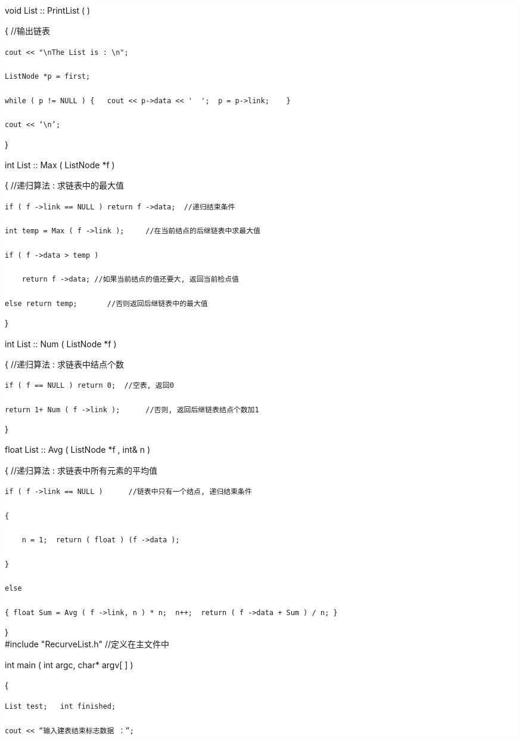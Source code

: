 void List :: PrintList ( )

{                           //输出链表

    cout << "\nThe List is : \n";  

    ListNode *p = first;  

    while ( p != NULL ) {   cout << p->data << '  ';  p = p->link;    }  

    cout << ‘\n’;   
}

int List :: Max ( ListNode *f )   

{               //递归算法 : 求链表中的最大值  

    if ( f ->link == NULL ) return f ->data;  //递归结束条件  

    int temp = Max ( f ->link );     //在当前结点的后继链表中求最大值  

    if ( f ->data > temp )   

        return f ->data; //如果当前结点的值还要大, 返回当前检点值  

    else return temp;       //否则返回后继链表中的最大值  

}  

int List :: Num ( ListNode *f )   

{               //递归算法 : 求链表中结点个数  

    if ( f == NULL ) return 0;  //空表, 返回0  

    return 1+ Num ( f ->link );      //否则, 返回后继链表结点个数加1  

}  

float List :: Avg ( ListNode *f , int& n )   

{               //递归算法 : 求链表中所有元素的平均值  

    if ( f ->link == NULL )      //链表中只有一个结点, 递归结束条件  

    {   

        n = 1;  return ( float ) (f ->data );   

    }  

    else   

    { float Sum = Avg ( f ->link, n ) * n;  n++;  return ( f ->data + Sum ) / n; }  

}  
#include "RecurveList.h"            //定义在主文件中

int main ( int argc, char* argv[ ] )

{

    List test;   int finished;  

    cout << “输入建表结束标志数据 ：”;  

